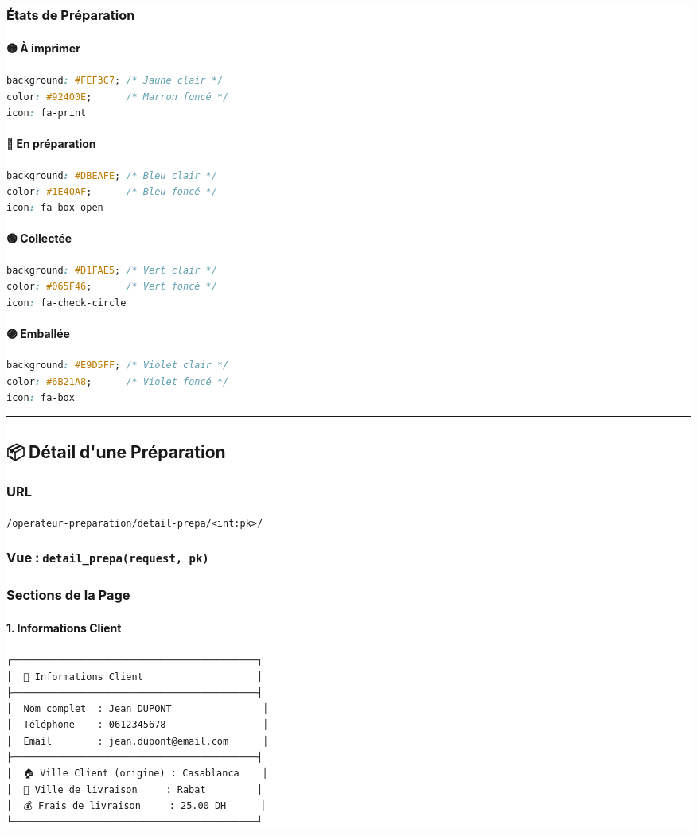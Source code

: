 ### États de Préparation

#### 🟡 À imprimer
```css
background: #FEF3C7; /* Jaune clair */
color: #92400E;      /* Marron foncé */
icon: fa-print
```

#### 🔵 En préparation
```css
background: #DBEAFE; /* Bleu clair */
color: #1E40AF;      /* Bleu foncé */
icon: fa-box-open
```

#### 🟢 Collectée
```css
background: #D1FAE5; /* Vert clair */
color: #065F46;      /* Vert foncé */
icon: fa-check-circle
```

#### 🟣 Emballée
```css
background: #E9D5FF; /* Violet clair */
color: #6B21A8;      /* Violet foncé */
icon: fa-box
```

---

## 📦 Détail d'une Préparation

### URL
`/operateur-preparation/detail-prepa/<int:pk>/`

### Vue : `detail_prepa(request, pk)`

### Sections de la Page

#### 1. **Informations Client**
```
┌───────────────────────────────────────────┐
│  👤 Informations Client                    │
├───────────────────────────────────────────┤
│  Nom complet  : Jean DUPONT                │
│  Téléphone    : 0612345678                 │
│  Email        : jean.dupont@email.com      │
├───────────────────────────────────────────┤
│  🏠 Ville Client (origine) : Casablanca    │
│  📍 Ville de livraison     : Rabat         │
│  💰 Frais de livraison     : 25.00 DH      │
└───────────────────────────────────────────┘
```

